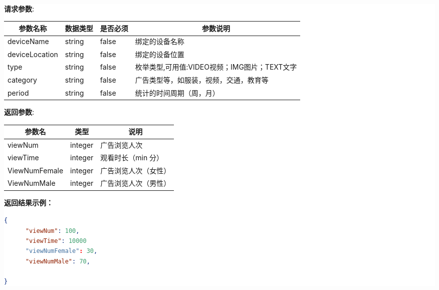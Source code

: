 **请求参数**:

| 参数名称       | 数据类型 | 是否必须 | 参数说明                                     |
| -------------- | -------- | -------- | -------------------------------------------- |
| deviceName     | string   | false    | 绑定的设备名称                               |
| deviceLocation | string   | false    | 绑定的设备位置                               |
| type           | string   | false    | 枚举类型,可用值:VIDEO视频；IMG图片；TEXT文字 |
| category       | string   | false    | 广告类型等，如服装，视频，交通，教育等       |
| period         | string   | false    | 统计的时间周期（周，月）                     |

**返回参数**:

| 参数名        | 类型    | 说明                 |
| ------------- | ------- | -------------------- |
| viewNum       | integer | 广告浏览人次         |
| viewTime      | integer | 观看时长（min 分）   |
| ViewNumFemale | integer | 广告浏览人次（女性） |
| ViewNumMale   | integer | 广告浏览人次（男性） |

**返回结果示例：**

```json
{
      "viewNum": 100,
	  "viewTime": 10000
      "viewNumFemale": 30,
      "viewNumMale": 70,
    
}
```















